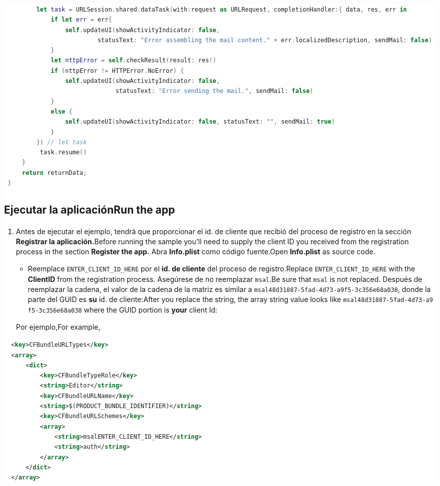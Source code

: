   ```swift
            let task = URLSession.shared.dataTask(with:request as URLRequest, completionHandler:{ data, res, err in
                if let err = err{
                    self.updateUI(showActivityIndicator: false,
                             statusText: "Error assembling the mail content." + err.localizedDescription, sendMail: false)
                }
                let nttpError = self.checkResult(result: res!)
                if (nttpError != HTTPError.NoError) {
                    self.updateUI(showActivityIndicator: false,
                                  statusText: "Error sending the mail.", sendMail: false)
                }
                else {
                    self.updateUI(showActivityIndicator: false, statusText: "", sendMail: true)
                }
            }) // let task
             task.resume()
        }
        return returnData;
    }

   ```


## <a name="run-the-app"></a><span data-ttu-id="6b621-183">Ejecutar la aplicación</span><span class="sxs-lookup"><span data-stu-id="6b621-183">Run the app</span></span>
1. <span data-ttu-id="6b621-184">Antes de ejecutar el ejemplo, tendrá que proporcionar el id. de cliente que recibió del proceso de registro en la sección **Registrar la aplicación.**</span><span class="sxs-lookup"><span data-stu-id="6b621-184">Before running the sample you'll need to supply the client ID you received from the registration process in the section **Register the app.**</span></span> <span data-ttu-id="6b621-185">Abra **Info.plist** como código fuente.</span><span class="sxs-lookup"><span data-stu-id="6b621-185">Open **Info.plist** as source code.</span></span> 

   - <span data-ttu-id="6b621-186">Reemplace `ENTER_CLIENT_ID_HERE` por el **id. de cliente** del proceso de registro.</span><span class="sxs-lookup"><span data-stu-id="6b621-186">Replace  `ENTER_CLIENT_ID_HERE` with the **ClientID** from the registration process.</span></span> <span data-ttu-id="6b621-187">Asegúrese de no reemplazar `msal`.</span><span class="sxs-lookup"><span data-stu-id="6b621-187">Be sure that `msal` is not replaced.</span></span> <span data-ttu-id="6b621-188">Después de reemplazar la cadena, el valor de la cadena de la matriz es similar a `msal48d31887-5fad-4d73-a9f5-3c356e68a038`, donde la parte del GUID es **su** id. de cliente:</span><span class="sxs-lookup"><span data-stu-id="6b621-188">After you replace the string, the array string value looks like `msal48d31887-5fad-4d73-a9f5-3c356e68a038` where the GUID portion is **your** client Id:</span></span>  

   <span data-ttu-id="6b621-189">Por ejemplo,</span><span class="sxs-lookup"><span data-stu-id="6b621-189">For example,</span></span> 

  ```xml
    <key>CFBundleURLTypes</key>
    <array>
        <dict>
            <key>CFBundleTypeRole</key>
            <string>Editor</string>
            <key>CFBundleURLName</key>
            <string>$(PRODUCT_BUNDLE_IDENTIFIER)</string>
            <key>CFBundleURLSchemes</key>
            <array>
                <string>msalENTER_CLIENT_ID_HERE</string>
                <string>auth</string>
            </array>
        </dict>
    </array>
  ```
